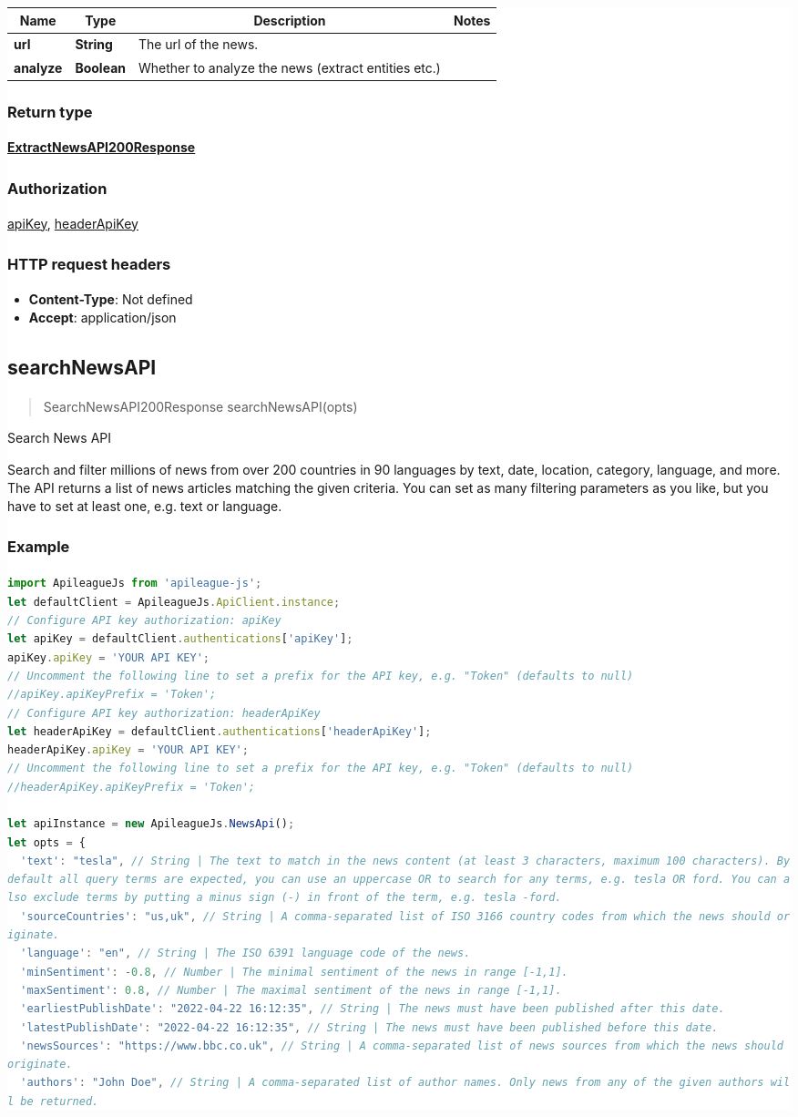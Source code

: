 
Name | Type | Description  | Notes
------------- | ------------- | ------------- | -------------
 **url** | **String**| The url of the news. | 
 **analyze** | **Boolean**| Whether to analyze the news (extract entities etc.) | 

### Return type

[**ExtractNewsAPI200Response**](ExtractNewsAPI200Response.md)

### Authorization

[apiKey](../README.md#apiKey), [headerApiKey](../README.md#headerApiKey)

### HTTP request headers

- **Content-Type**: Not defined
- **Accept**: application/json


## searchNewsAPI

> SearchNewsAPI200Response searchNewsAPI(opts)

Search News API

Search and filter millions of news from over 200 countries in 90 languages by text, date, location, category, language, and more. The API returns a list of news articles matching the given criteria. You can set as many filtering parameters as you like, but you have to set at least one, e.g. text or language.

### Example

```javascript
import ApileagueJs from 'apileague-js';
let defaultClient = ApileagueJs.ApiClient.instance;
// Configure API key authorization: apiKey
let apiKey = defaultClient.authentications['apiKey'];
apiKey.apiKey = 'YOUR API KEY';
// Uncomment the following line to set a prefix for the API key, e.g. "Token" (defaults to null)
//apiKey.apiKeyPrefix = 'Token';
// Configure API key authorization: headerApiKey
let headerApiKey = defaultClient.authentications['headerApiKey'];
headerApiKey.apiKey = 'YOUR API KEY';
// Uncomment the following line to set a prefix for the API key, e.g. "Token" (defaults to null)
//headerApiKey.apiKeyPrefix = 'Token';

let apiInstance = new ApileagueJs.NewsApi();
let opts = {
  'text': "tesla", // String | The text to match in the news content (at least 3 characters, maximum 100 characters). By default all query terms are expected, you can use an uppercase OR to search for any terms, e.g. tesla OR ford. You can also exclude terms by putting a minus sign (-) in front of the term, e.g. tesla -ford.
  'sourceCountries': "us,uk", // String | A comma-separated list of ISO 3166 country codes from which the news should originate.
  'language': "en", // String | The ISO 6391 language code of the news.
  'minSentiment': -0.8, // Number | The minimal sentiment of the news in range [-1,1].
  'maxSentiment': 0.8, // Number | The maximal sentiment of the news in range [-1,1].
  'earliestPublishDate': "2022-04-22 16:12:35", // String | The news must have been published after this date.
  'latestPublishDate': "2022-04-22 16:12:35", // String | The news must have been published before this date.
  'newsSources': "https://www.bbc.co.uk", // String | A comma-separated list of news sources from which the news should originate.
  'authors': "John Doe", // String | A comma-separated list of author names. Only news from any of the given authors will be returned.
```